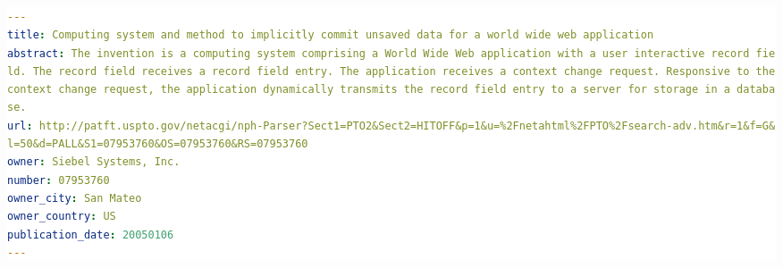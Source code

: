 ```yaml
---
title: Computing system and method to implicitly commit unsaved data for a world wide web application
abstract: The invention is a computing system comprising a World Wide Web application with a user interactive record field. The record field receives a record field entry. The application receives a context change request. Responsive to the context change request, the application dynamically transmits the record field entry to a server for storage in a database.
url: http://patft.uspto.gov/netacgi/nph-Parser?Sect1=PTO2&Sect2=HITOFF&p=1&u=%2Fnetahtml%2FPTO%2Fsearch-adv.htm&r=1&f=G&l=50&d=PALL&S1=07953760&OS=07953760&RS=07953760
owner: Siebel Systems, Inc.
number: 07953760
owner_city: San Mateo
owner_country: US
publication_date: 20050106
---
```

